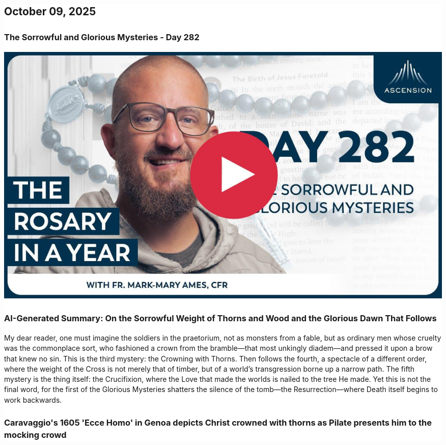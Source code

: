 ## October 09, 2025

### The Sorrowful and Glorious Mysteries - Day 282

[![The Sorrowful and Glorious Mysteries](/October/jpgs/Day282.jpg)](https://youtu.be/gQQK_uwyWRs "The Sorrowful and Glorious Mysteries")

### AI-Generated Summary: On the Sorrowful Weight of Thorns and Wood and the Glorious Dawn That Follows

My dear reader, one must imagine the soldiers in the praetorium, not as monsters from a fable, but as ordinary men whose cruelty was the commonplace sort, who fashioned a crown from the bramble—that most unkingly diadem—and pressed it upon a brow that knew no sin. This is the third mystery: the Crowning with Thorns. Then follows the fourth, a spectacle of a different order, where the weight of the Cross is not merely that of timber, but of a world’s transgression borne up a narrow path. The fifth mystery is the thing itself: the Crucifixion, where the Love that made the worlds is nailed to the tree He made. Yet this is not the final word, for the first of the Glorious Mysteries shatters the silence of the tomb—the Resurrection—where Death itself begins to work backwards.

### Caravaggio's 1605 'Ecce Homo' in Genoa depicts Christ crowned with thorns as Pilate presents him to the mocking crowd
